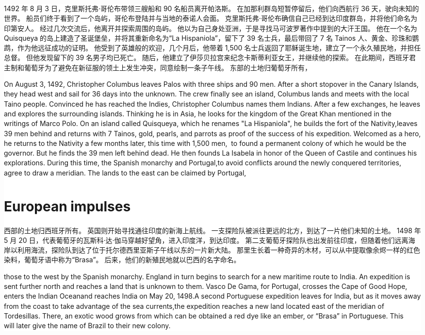 1492 年 8 月 3 日，克里斯托弗·哥伦布带领三艘船和 90 名船员离开帕洛斯。
在加那利群岛短暂停留后，他们向西航行 36 天，驶向未知的世界。
船员们终于看到了一个岛屿，哥伦布登陆并与当地的泰诺人会面。
克里斯托弗·哥伦布确信自己已经到达印度群岛，并将他们命名为印第安人。
经过几次交流后，他离开并探索周围的岛屿。
他以为自己身处亚洲，于是寻找马可波罗著作中提到的大汗王国。
他在一个名为 Quisqueya 的岛上建造了圣诞堡垒，并将其重新命名为“La Hispaniola”，留下了 39 名士兵，最后带回了 7 名 Tainos 人、黄金、珍珠和鹦鹉，作为他远征成功的证明。
他受到了英雄般的欢迎，几个月后，他带着 1,500 名士兵返回了耶稣诞生地，建立了一个永久殖民地，并担任总督。
但他发现留下的 39 名男子均已死亡。
随后，他建立了伊莎贝拉宫来纪念卡斯蒂利亚女王，并继续他的探索。
在此期间，西班牙君主制和葡萄牙为了避免在新征服的领土上发生冲突，同意绘制一条子午线。
东部的土地归葡萄牙所有，

On August 3, 1492, Christopher Columbus leaves Palos with three ships and 90 men.
After a short stopover in the Canary Islands, they head west and sail for 36 days into the unknown.
The crew finally see an island, Columbus lands and meets with the local Taino people.
Convinced he has reached the Indies, Christopher Columbus names them Indians.
After a few exchanges, he leaves and explores the surrounding islands.
Thinking he is in Asia, he looks for the kingdom of the Great Khan mentioned in the writings of Marco Polo.
On an island called Quisqueya, which he renames "La Hispaniola", he builds the fort of the Nativity,leaves 39 men behind and returns with 7 Tainos, gold, pearls, and parrots as proof of the success of his expedition.
Welcomed as a hero, he returns to the Nativity a few months later, this time with 1,500 men,  to found a permanent colony of which he would be the governor.
But he finds the 39 men left behind dead.
He then founds La Isabela in honor of the Queen of Castile and continues his explorations.
During this time, the Spanish monarchy and Portugal,to avoid conflicts around the newly conquered territories, agree to draw a meridian.
The lands to the east can be claimed by Portugal,

# European impulses

西部的土地归西班牙所有。
英国则开始寻找通往印度的新海上航线。
一支探险队被派往更远的北方，到达了一片他们未知的土地。
1498 年 5 月 20 日，代表葡萄牙的瓦斯科·达·伽马穿越好望角，进入印度洋，到达印度。
第二支葡萄牙探险队也出发前往印度，但随着他们远离海岸以利用海流，探险队到达了位于托尔德西里亚斯子午线以东的一片新大陆。
那里生长着一种奇异的木材，可以从中提取像余烬一样的红色染料，葡萄牙语中称为“Brasa”。
后来，他们的新殖民地就以巴西的名字命名。


those to the west by the Spanish monarchy.
England in turn begins to search for a new maritime route to India.
An expedition is sent further north and reaches a land that is unknown to them.
Vasco De Gama, for Portugal, crosses the Cape of Good Hope, enters the Indian Oceanand reaches India on May 20, 1498.A second Portuguese expedition leaves for India, but as it moves away from the coast to take advantage of the sea currents,the expedition reaches a new land located east of the meridian of Tordesillas.
There, an exotic wood grows from which can be obtained a red dye like an ember, or “Brasa” in Portuguese.
This will later give the name of Brazil to their new colony.
